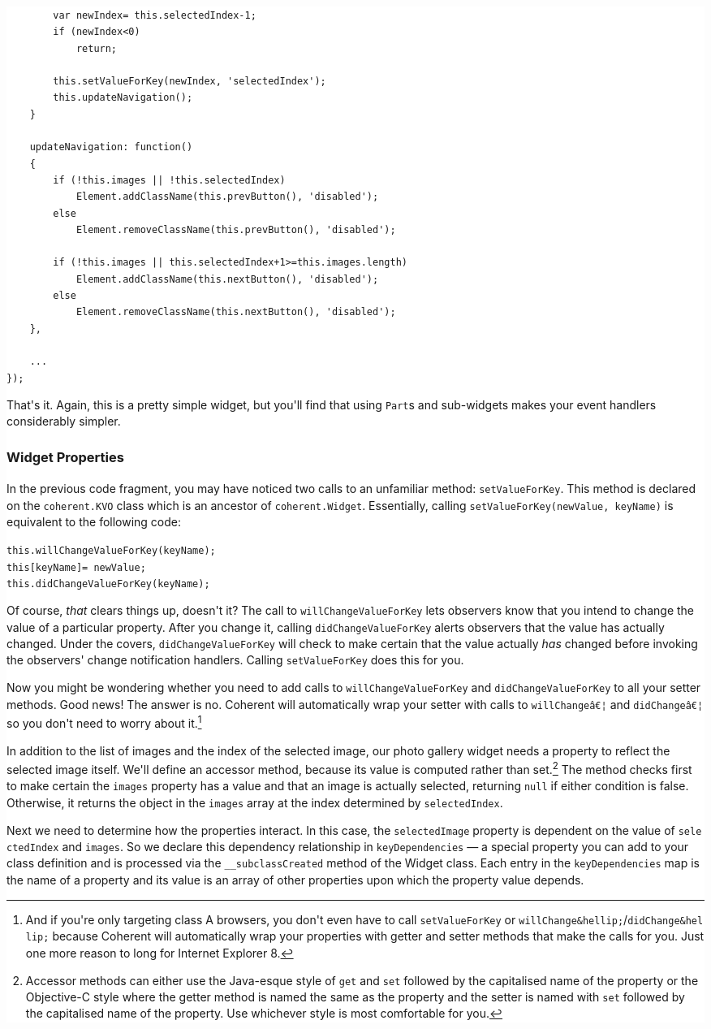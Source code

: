             var newIndex= this.selectedIndex-1;
            if (newIndex<0)
                return;

            this.setValueForKey(newIndex, 'selectedIndex');
            this.updateNavigation();
        }

        updateNavigation: function()
        {
            if (!this.images || !this.selectedIndex)
                Element.addClassName(this.prevButton(), 'disabled');
            else
                Element.removeClassName(this.prevButton(), 'disabled');

            if (!this.images || this.selectedIndex+1>=this.images.length)
                Element.addClassName(this.nextButton(), 'disabled');
            else
                Element.removeClassName(this.nextButton(), 'disabled');
        },

        ...
    });

That's it. Again, this is a pretty simple widget, but you'll find that using `Part`s and sub-widgets makes your event handlers considerably simpler.

### Widget Properties ###

In the previous code fragment, you may have noticed two calls to an unfamiliar method: `setValueForKey`. This method is declared on the `coherent.KVO` class which is an ancestor of `coherent.Widget`. Essentially, calling `setValueForKey(newValue, keyName)` is equivalent to the following code:

    this.willChangeValueForKey(keyName);
    this[keyName]= newValue;
    this.didChangeValueForKey(keyName);

Of course, _that_ clears things up, doesn't it? The call to `willChangeValueForKey` lets observers know that you intend to change the value of a particular property. After you change it, calling `didChangeValueForKey` alerts observers that the value has actually changed. Under the covers, `didChangeValueForKey` will check to make certain that the value actually _has_ changed before invoking the observers' change notification handlers. Calling `setValueForKey` does this for you.

Now you might be wondering whether you need to add calls to `willChangeValueForKey` and `didChangeValueForKey` to all your setter methods. Good news! The answer is no. Coherent will automatically wrap your setter with calls to `willChangeâ€¦` and `didChangeâ€¦` so you don't need to worry about it.[^1]

[^1]: And if you're only targeting class A browsers, you don't even have to call `setValueForKey` or `willChange&hellip;`/`didChange&hellip;` because Coherent will automatically wrap your properties with getter and setter methods that make the calls for you. Just one more reason to long for Internet Explorer 8.

In addition to the list of images and the index of the selected image, our photo gallery widget needs a property to reflect the selected image itself. We'll define an accessor method, because its value is computed rather than set.[^2] The method checks first to make certain the `images` property has a value and that an image is actually selected, returning `null` if either condition is false. Otherwise, it returns the object in the `images` array at the index determined by `selectedIndex`.

[^2]: Accessor methods can either use the Java-esque style of `get` and `set` followed by the capitalised name of the property or the Objective-C style where the getter method is named the same as the property and the setter is named with `set` followed by the capitalised name of the property. Use whichever style is most comfortable for you.

Next we need to determine how the properties interact. In this case, the `selectedImage` property is dependent on the value of `selectedIndex` and `images`. So we declare this dependency relationship in `keyDependencies` &mdash; a special property you can add to your class definition and is processed via the `__subclassCreated` method of the Widget class. Each entry in the `keyDependencies` map is the name of a property and its value is an array of other properties upon which the property value depends.
